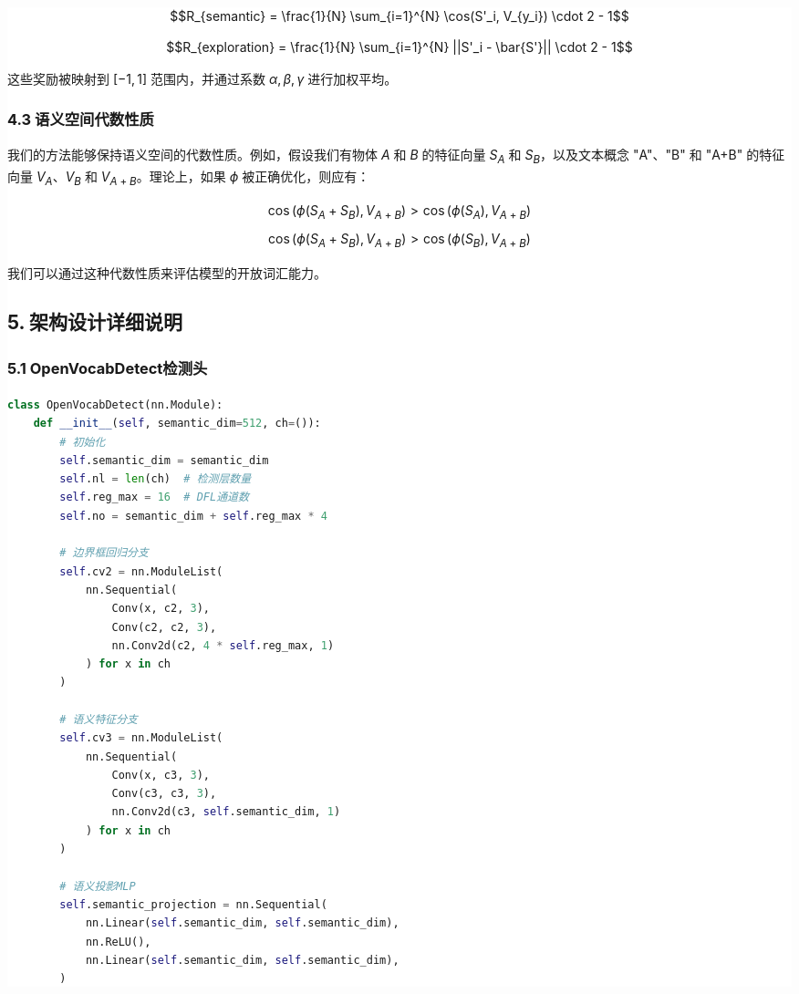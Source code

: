 $$R_{semantic} = \frac{1}{N} \sum_{i=1}^{N} \cos(S'_i, V_{y_i}) \cdot 2 - 1$$

$$R_{exploration} = \frac{1}{N} \sum_{i=1}^{N} ||S'_i - \bar{S'}|| \cdot 2 - 1$$

这些奖励被映射到 $[-1, 1]$ 范围内，并通过系数 $\alpha, \beta, \gamma$ 进行加权平均。

### 4.3 语义空间代数性质

我们的方法能够保持语义空间的代数性质。例如，假设我们有物体 $A$ 和 $B$ 的特征向量 $S_A$ 和 $S_B$，以及文本概念 "A"、"B" 和 "A+B" 的特征向量 $V_A$、$V_B$ 和 $V_{A+B}$。理论上，如果 $\phi$ 被正确优化，则应有：

$$\cos(\phi(S_A + S_B), V_{A+B}) > \cos(\phi(S_A), V_{A+B})$$
$$\cos(\phi(S_A + S_B), V_{A+B}) > \cos(\phi(S_B), V_{A+B})$$

我们可以通过这种代数性质来评估模型的开放词汇能力。

## 5. 架构设计详细说明

### 5.1 OpenVocabDetect检测头

```python
class OpenVocabDetect(nn.Module):
    def __init__(self, semantic_dim=512, ch=()):
        # 初始化
        self.semantic_dim = semantic_dim
        self.nl = len(ch)  # 检测层数量
        self.reg_max = 16  # DFL通道数
        self.no = semantic_dim + self.reg_max * 4
        
        # 边界框回归分支
        self.cv2 = nn.ModuleList(
            nn.Sequential(
                Conv(x, c2, 3),
                Conv(c2, c2, 3),
                nn.Conv2d(c2, 4 * self.reg_max, 1)
            ) for x in ch
        )
        
        # 语义特征分支
        self.cv3 = nn.ModuleList(
            nn.Sequential(
                Conv(x, c3, 3),
                Conv(c3, c3, 3),
                nn.Conv2d(c3, self.semantic_dim, 1)
            ) for x in ch
        )
        
        # 语义投影MLP
        self.semantic_projection = nn.Sequential(
            nn.Linear(self.semantic_dim, self.semantic_dim),
            nn.ReLU(),
            nn.Linear(self.semantic_dim, self.semantic_dim),
        )
```
